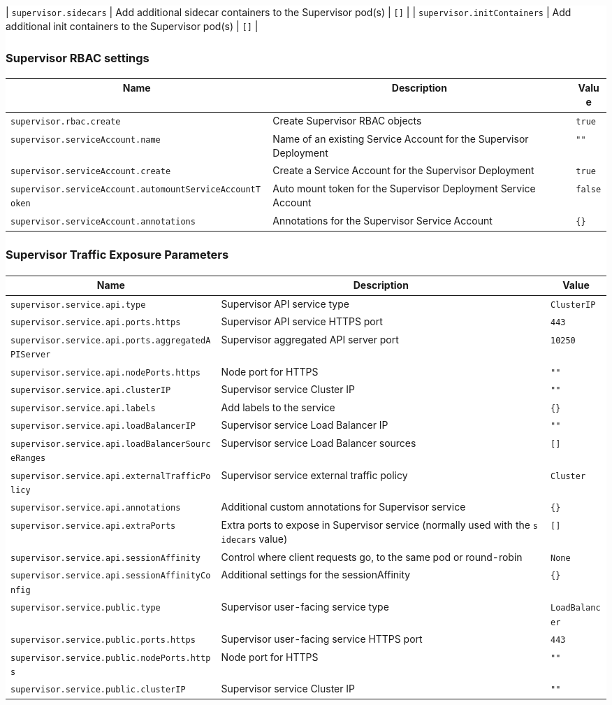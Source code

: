 | `supervisor.sidecars`                                          | Add additional sidecar containers to the Supervisor pod(s)                                                                                                                                                                              | `[]`             |
| `supervisor.initContainers`                                    | Add additional init containers to the Supervisor pod(s)                                                                                                                                                                                 | `[]`             |

### Supervisor RBAC settings

| Name                                                     | Description                                                       | Value   |
| -------------------------------------------------------- | ----------------------------------------------------------------- | ------- |
| `supervisor.rbac.create`                                 | Create Supervisor RBAC objects                                    | `true`  |
| `supervisor.serviceAccount.name`                         | Name of an existing Service Account for the Supervisor Deployment | `""`    |
| `supervisor.serviceAccount.create`                       | Create a Service Account for the Supervisor Deployment            | `true`  |
| `supervisor.serviceAccount.automountServiceAccountToken` | Auto mount token for the Supervisor Deployment Service Account    | `false` |
| `supervisor.serviceAccount.annotations`                  | Annotations for the Supervisor Service Account                    | `{}`    |

### Supervisor Traffic Exposure Parameters

| Name                                                 | Description                                                                                                                      | Value                       |
| ---------------------------------------------------- | -------------------------------------------------------------------------------------------------------------------------------- | --------------------------- |
| `supervisor.service.api.type`                        | Supervisor API service type                                                                                                      | `ClusterIP`                 |
| `supervisor.service.api.ports.https`                 | Supervisor API service HTTPS port                                                                                                | `443`                       |
| `supervisor.service.api.ports.aggregatedAPIServer`   | Supervisor aggregated API server port                                                                                            | `10250`                     |
| `supervisor.service.api.nodePorts.https`             | Node port for HTTPS                                                                                                              | `""`                        |
| `supervisor.service.api.clusterIP`                   | Supervisor service Cluster IP                                                                                                    | `""`                        |
| `supervisor.service.api.labels`                      | Add labels to the service                                                                                                        | `{}`                        |
| `supervisor.service.api.loadBalancerIP`              | Supervisor service Load Balancer IP                                                                                              | `""`                        |
| `supervisor.service.api.loadBalancerSourceRanges`    | Supervisor service Load Balancer sources                                                                                         | `[]`                        |
| `supervisor.service.api.externalTrafficPolicy`       | Supervisor service external traffic policy                                                                                       | `Cluster`                   |
| `supervisor.service.api.annotations`                 | Additional custom annotations for Supervisor service                                                                             | `{}`                        |
| `supervisor.service.api.extraPorts`                  | Extra ports to expose in Supervisor service (normally used with the `sidecars` value)                                            | `[]`                        |
| `supervisor.service.api.sessionAffinity`             | Control where client requests go, to the same pod or round-robin                                                                 | `None`                      |
| `supervisor.service.api.sessionAffinityConfig`       | Additional settings for the sessionAffinity                                                                                      | `{}`                        |
| `supervisor.service.public.type`                     | Supervisor user-facing service type                                                                                              | `LoadBalancer`              |
| `supervisor.service.public.ports.https`              | Supervisor user-facing service HTTPS port                                                                                        | `443`                       |
| `supervisor.service.public.nodePorts.https`          | Node port for HTTPS                                                                                                              | `""`                        |
| `supervisor.service.public.clusterIP`                | Supervisor service Cluster IP                                                                                                    | `""`                        |